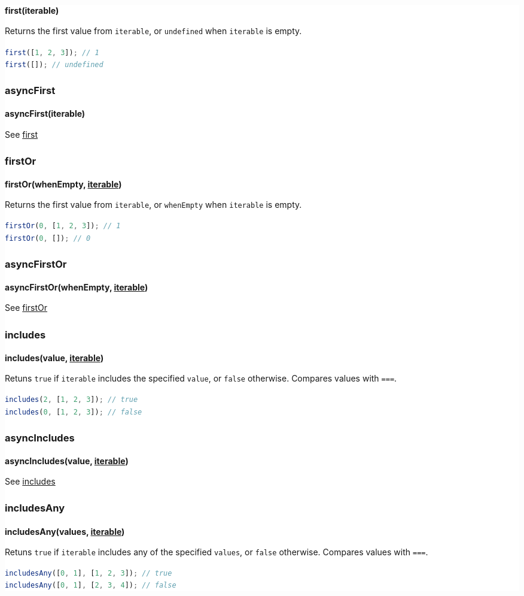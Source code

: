 **first(iterable)**

Returns the first value from `iterable`, or `undefined` when `iterable` is empty.

```js
first([1, 2, 3]); // 1
first([]); // undefined
```

### asyncFirst

**asyncFirst(iterable)**

See [first](#first)

### firstOr

**firstOr(whenEmpty, [iterable](#sourceiterable))**

Returns the first value from `iterable`, or `whenEmpty` when `iterable` is empty.

```js
firstOr(0, [1, 2, 3]); // 1
firstOr(0, []); // 0
```

### asyncFirstOr

**asyncFirstOr(whenEmpty, [iterable](#asyncsourceiterable))**

See [firstOr](#firstor)

### includes

**includes(value, [iterable](#sourceiterable))**

Retuns `true` if `iterable` includes the specified `value`, or `false` otherwise. Compares values with `===`.

```js
includes(2, [1, 2, 3]); // true
includes(0, [1, 2, 3]); // false
```

### asyncIncludes

**asyncIncludes(value, [iterable](#asyncsourceiterable))**

See [includes](#includes)

### includesAny

**includesAny(values, [iterable](#sourceiterable))**

Retuns `true` if `iterable` includes any of the specified `values`, or `false` otherwise. Compares values with `===`.

```js
includesAny([0, 1], [1, 2, 3]); // true
includesAny([0, 1], [2, 3, 4]); // false
```
